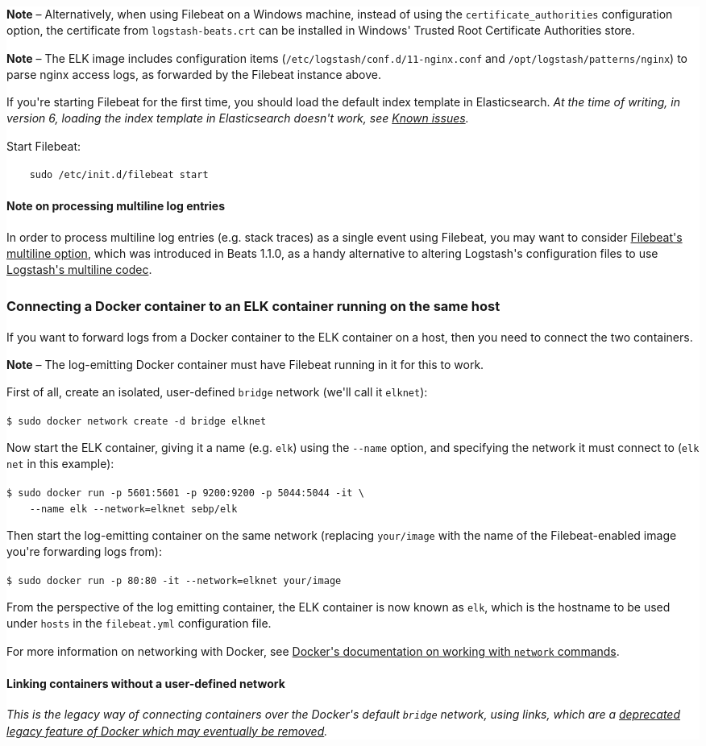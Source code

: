 **Note** – Alternatively, when using Filebeat on a Windows machine, instead of using the `certificate_authorities` configuration option, the certificate from `logstash-beats.crt` can be installed in Windows' Trusted Root Certificate Authorities store. 

**Note** – The ELK image includes configuration items (`/etc/logstash/conf.d/11-nginx.conf` and `/opt/logstash/patterns/nginx`) to parse nginx access logs, as forwarded by the Filebeat instance above.

If you're starting Filebeat for the first time, you should load the default index template in Elasticsearch. *At the time of writing, in version 6, loading the index template in Elasticsearch doesn't work, see [Known issues](#known-issues).*

Start Filebeat:

		sudo /etc/init.d/filebeat start

#### Note on processing multiline log entries

In order to process multiline log entries (e.g. stack traces) as a single event using Filebeat, you may want to consider [Filebeat's multiline option](https://www.elastic.co/blog/beats-1-1-0-and-winlogbeat-released), which was introduced in Beats 1.1.0, as a handy alternative to altering Logstash's configuration files to use [Logstash's multiline codec](https://www.elastic.co/guide/en/logstash/current/plugins-codecs-multiline.html).

### Connecting a Docker container to an ELK container running on the same host<a name="connecting-containers"></a>

If you want to forward logs from a Docker container to the ELK container on a host, then you need to connect the two containers.

**Note** – The log-emitting Docker container must have Filebeat running in it for this to work.

First of all, create an isolated, user-defined `bridge` network (we'll call it `elknet`):

	$ sudo docker network create -d bridge elknet

Now start the ELK container, giving it a name (e.g. `elk`) using the `--name` option, and specifying the network it must connect to (`elknet` in this example):

	$ sudo docker run -p 5601:5601 -p 9200:9200 -p 5044:5044 -it \
		--name elk --network=elknet sebp/elk

Then start the log-emitting container on the same network (replacing `your/image` with the name of the Filebeat-enabled image you're forwarding logs from):

	$ sudo docker run -p 80:80 -it --network=elknet your/image

From the perspective of the log emitting container, the ELK container is now known as `elk`, which is the hostname to be used under `hosts` in the `filebeat.yml` configuration file.

For more information on networking with Docker, see [Docker's documentation on working with `network` commands](https://docs.docker.com/engine/userguide/networking/work-with-networks/). 

#### Linking containers without a user-defined network

_This is the legacy way of connecting containers over the Docker's default `bridge` network, using links, which are a [deprecated legacy feature of Docker which may eventually be removed](https://docs.docker.com/engine/userguide/networking/default_network/dockerlinks/)._
